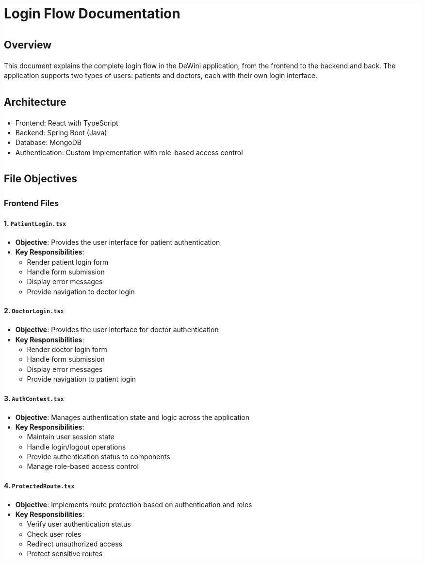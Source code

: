 # Login Flow Documentation

## Overview
This document explains the complete login flow in the DeWini application, from the frontend to the backend and back. The application supports two types of users: patients and doctors, each with their own login interface.

## Architecture
- Frontend: React with TypeScript
- Backend: Spring Boot (Java)
- Database: MongoDB
- Authentication: Custom implementation with role-based access control

## File Objectives

### Frontend Files

#### 1. `PatientLogin.tsx`
- **Objective**: Provides the user interface for patient authentication
- **Key Responsibilities**:
  - Render patient login form
  - Handle form submission
  - Display error messages
  - Provide navigation to doctor login

#### 2. `DoctorLogin.tsx`
- **Objective**: Provides the user interface for doctor authentication
- **Key Responsibilities**:
  - Render doctor login form
  - Handle form submission
  - Display error messages
  - Provide navigation to patient login

#### 3. `AuthContext.tsx`
- **Objective**: Manages authentication state and logic across the application
- **Key Responsibilities**:
  - Maintain user session state
  - Handle login/logout operations
  - Provide authentication status to components
  - Manage role-based access control

#### 4. `ProtectedRoute.tsx`
- **Objective**: Implements route protection based on authentication and roles
- **Key Responsibilities**:
  - Verify user authentication status
  - Check user roles
  - Redirect unauthorized access
  - Protect sensitive routes

